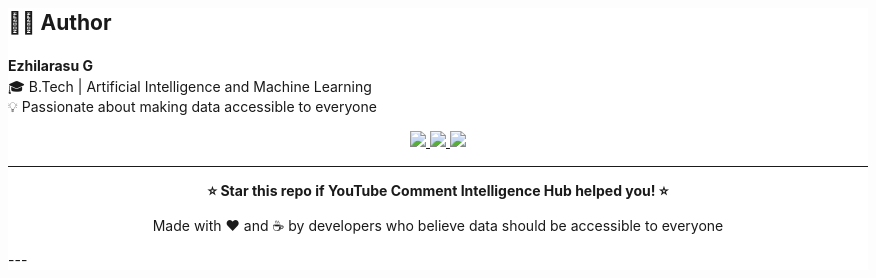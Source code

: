 ## 👨‍💻 Author

**Ezhilarasu G**  
🎓 B.Tech | Artificial Intelligence and Machine Learning  
💡 Passionate about making data accessible to everyone  

<p align="center">
  <a href="https://github.com/gezhilarasu">
    <img src="https://img.icons8.com/color/48/github.png" width="40"/>
  </a>
  <a href="https://linkedin.com/in/gezhilarasu">
    <img src="https://img.icons8.com/color/48/linkedin.png" width="40"/>
  </a>
  <a href="mailto:your.gezhilarasu24@gail.com">
    <img src="https://img.icons8.com/color/48/gmail.png" width="40"/>
  </a>
</p>

---

<p align="center">
  <strong>⭐ Star this repo if YouTube Comment Intelligence Hub helped you! ⭐</strong>
</p>

<p align="center">
  Made with ❤️ and ☕ by developers who believe data should be accessible to everyone
</p>
---

